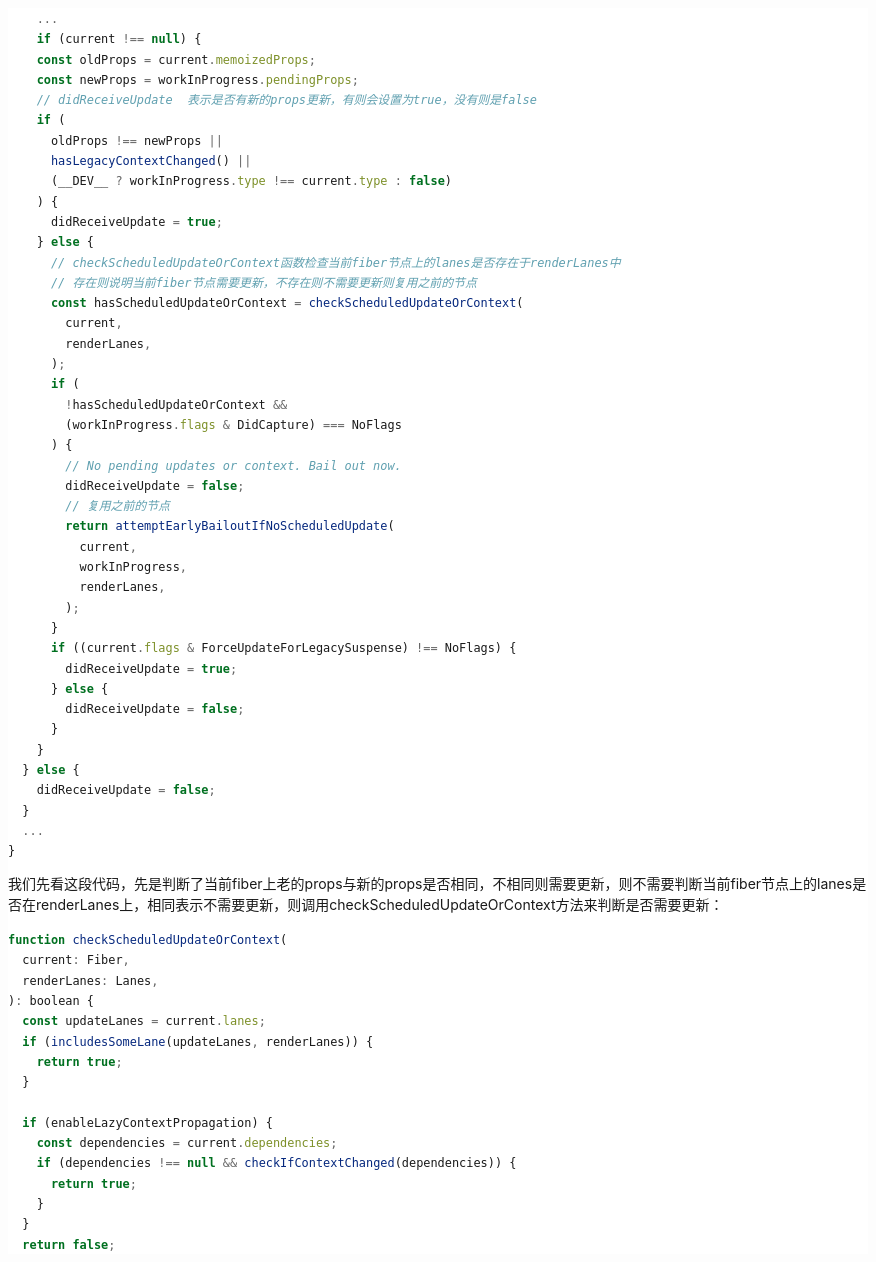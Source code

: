 ```javascript
    ...
    if (current !== null) {
    const oldProps = current.memoizedProps;
    const newProps = workInProgress.pendingProps;
    // didReceiveUpdate  表示是否有新的props更新，有则会设置为true，没有则是false
    if (
      oldProps !== newProps ||
      hasLegacyContextChanged() ||
      (__DEV__ ? workInProgress.type !== current.type : false)
    ) {
      didReceiveUpdate = true;
    } else {
      // checkScheduledUpdateOrContext函数检查当前fiber节点上的lanes是否存在于renderLanes中
      // 存在则说明当前fiber节点需要更新，不存在则不需要更新则复用之前的节点
      const hasScheduledUpdateOrContext = checkScheduledUpdateOrContext(
        current,
        renderLanes,
      );
      if (
        !hasScheduledUpdateOrContext &&
        (workInProgress.flags & DidCapture) === NoFlags
      ) {
        // No pending updates or context. Bail out now.
        didReceiveUpdate = false;
        // 复用之前的节点
        return attemptEarlyBailoutIfNoScheduledUpdate(
          current,
          workInProgress,
          renderLanes,
        );
      }
      if ((current.flags & ForceUpdateForLegacySuspense) !== NoFlags) {
        didReceiveUpdate = true;
      } else {
        didReceiveUpdate = false;
      }
    }
  } else {
    didReceiveUpdate = false;
  }
  ...
}

```
我们先看这段代码，先是判断了当前fiber上老的props与新的props是否相同，不相同则需要更新，则不需要判断当前fiber节点上的lanes是否在renderLanes上，相同表示不需要更新，则调用checkScheduledUpdateOrContext方法来判断是否需要更新：
```javascript
function checkScheduledUpdateOrContext(
  current: Fiber,
  renderLanes: Lanes,
): boolean {
  const updateLanes = current.lanes;
  if (includesSomeLane(updateLanes, renderLanes)) {
    return true;
  }
 
  if (enableLazyContextPropagation) {
    const dependencies = current.dependencies;
    if (dependencies !== null && checkIfContextChanged(dependencies)) {
      return true;
    }
  }
  return false;
```